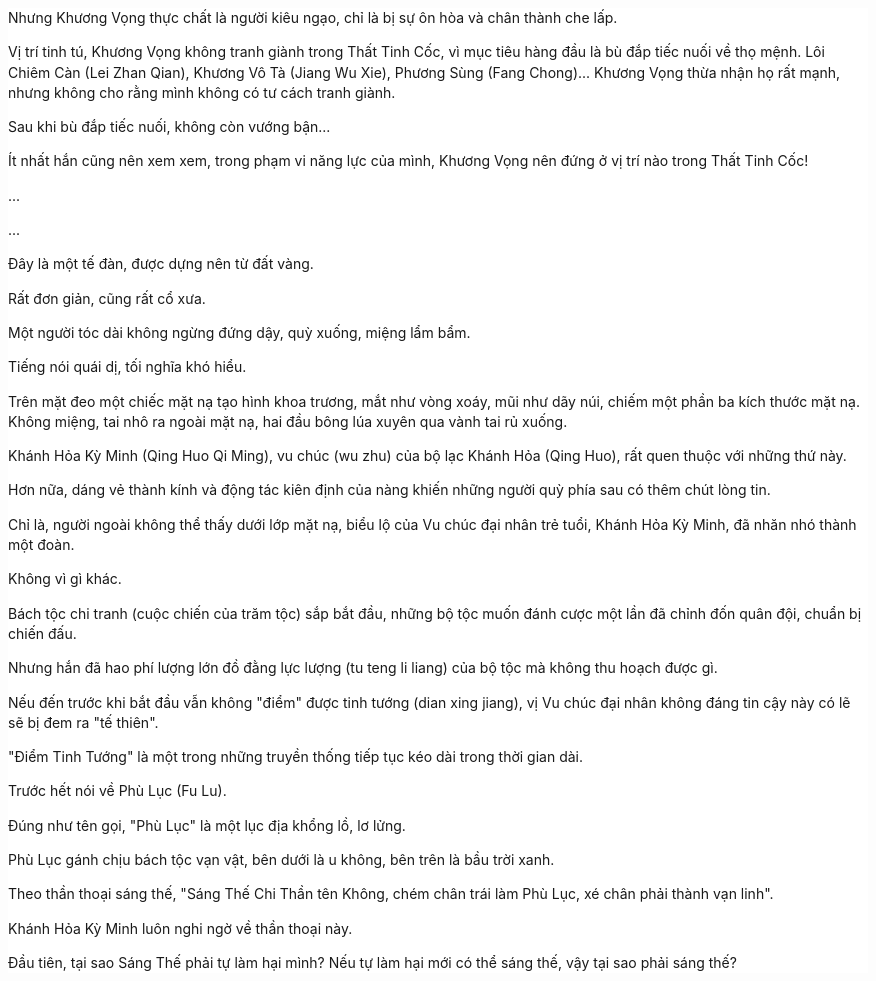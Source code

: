 Nhưng Khương Vọng thực chất là người kiêu ngạo, chỉ là bị sự ôn hòa và chân thành che lấp.

Vị trí tinh tú, Khương Vọng không tranh giành trong Thất Tinh Cốc, vì mục tiêu hàng đầu là bù đắp tiếc nuối về thọ mệnh. Lôi Chiêm Càn (Lei Zhan Qian), Khương Vô Tà (Jiang Wu Xie), Phương Sùng (Fang Chong)... Khương Vọng thừa nhận họ rất mạnh, nhưng không cho rằng mình không có tư cách tranh giành.

Sau khi bù đắp tiếc nuối, không còn vướng bận...

Ít nhất hắn cũng nên xem xem, trong phạm vi năng lực của mình, Khương Vọng nên đứng ở vị trí nào trong Thất Tinh Cốc!

...

...

Đây là một tế đàn, được dựng nên từ đất vàng.

Rất đơn giản, cũng rất cổ xưa.

Một người tóc dài không ngừng đứng dậy, quỳ xuống, miệng lẩm bẩm.

Tiếng nói quái dị, tối nghĩa khó hiểu.

Trên mặt đeo một chiếc mặt nạ tạo hình khoa trương, mắt như vòng xoáy, mũi như dãy núi, chiếm một phần ba kích thước mặt nạ. Không miệng, tai nhô ra ngoài mặt nạ, hai đầu bông lúa xuyên qua vành tai rủ xuống.

Khánh Hỏa Kỳ Minh (Qing Huo Qi Ming), vu chúc (wu zhu) của bộ lạc Khánh Hỏa (Qing Huo), rất quen thuộc với những thứ này.

Hơn nữa, dáng vẻ thành kính và động tác kiên định của nàng khiến những người quỳ phía sau có thêm chút lòng tin.

Chỉ là, người ngoài không thể thấy dưới lớp mặt nạ, biểu lộ của Vu chúc đại nhân trẻ tuổi, Khánh Hỏa Kỳ Minh, đã nhăn nhó thành một đoàn.

Không vì gì khác.

Bách tộc chi tranh (cuộc chiến của trăm tộc) sắp bắt đầu, những bộ tộc muốn đánh cược một lần đã chỉnh đốn quân đội, chuẩn bị chiến đấu.

Nhưng hắn đã hao phí lượng lớn đồ đằng lực lượng (tu teng li liang) của bộ tộc mà không thu hoạch được gì.

Nếu đến trước khi bắt đầu vẫn không "điểm" được tinh tướng (dian xing jiang), vị Vu chúc đại nhân không đáng tin cậy này có lẽ sẽ bị đem ra "tế thiên".

"Điểm Tinh Tướng" là một trong những truyền thống tiếp tục kéo dài trong thời gian dài.

Trước hết nói về Phù Lục (Fu Lu).

Đúng như tên gọi, "Phù Lục" là một lục địa khổng lồ, lơ lửng.

Phù Lục gánh chịu bách tộc vạn vật, bên dưới là u không, bên trên là bầu trời xanh.

Theo thần thoại sáng thế, "Sáng Thế Chi Thần tên Không, chém chân trái làm Phù Lục, xé chân phải thành vạn linh".

Khánh Hỏa Kỳ Minh luôn nghi ngờ về thần thoại này.

Đầu tiên, tại sao Sáng Thế phải tự làm hại mình? Nếu tự làm hại mới có thể sáng thế, vậy tại sao phải sáng thế?
